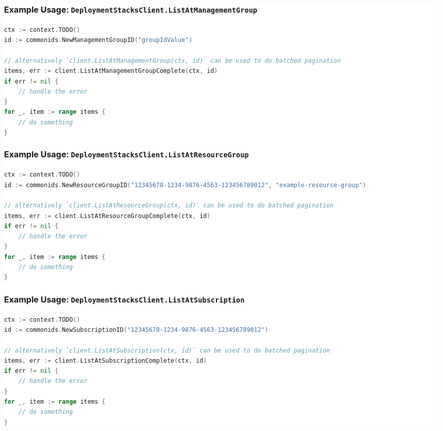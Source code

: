 
### Example Usage: `DeploymentStacksClient.ListAtManagementGroup`

```go
ctx := context.TODO()
id := commonids.NewManagementGroupID("groupIdValue")

// alternatively `client.ListAtManagementGroup(ctx, id)` can be used to do batched pagination
items, err := client.ListAtManagementGroupComplete(ctx, id)
if err != nil {
	// handle the error
}
for _, item := range items {
	// do something
}
```


### Example Usage: `DeploymentStacksClient.ListAtResourceGroup`

```go
ctx := context.TODO()
id := commonids.NewResourceGroupID("12345678-1234-9876-4563-123456789012", "example-resource-group")

// alternatively `client.ListAtResourceGroup(ctx, id)` can be used to do batched pagination
items, err := client.ListAtResourceGroupComplete(ctx, id)
if err != nil {
	// handle the error
}
for _, item := range items {
	// do something
}
```


### Example Usage: `DeploymentStacksClient.ListAtSubscription`

```go
ctx := context.TODO()
id := commonids.NewSubscriptionID("12345678-1234-9876-4563-123456789012")

// alternatively `client.ListAtSubscription(ctx, id)` can be used to do batched pagination
items, err := client.ListAtSubscriptionComplete(ctx, id)
if err != nil {
	// handle the error
}
for _, item := range items {
	// do something
}
```

